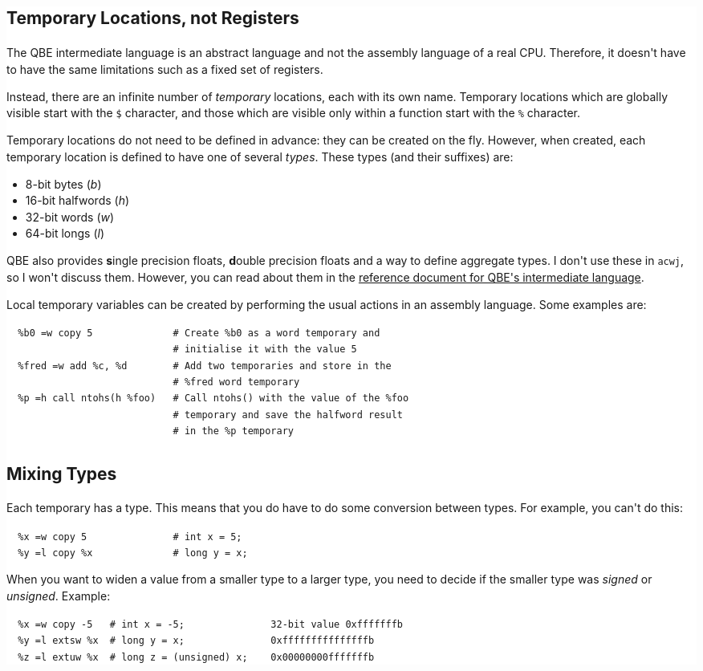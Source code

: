 ## Temporary Locations, not Registers

The QBE intermediate language is an abstract language and not the
assembly language of a real CPU. Therefore, it doesn't have to have
the same limitations such as a fixed set of registers.

Instead, there are an infinite number of *temporary* locations, each
with its own name. Temporary locations which are globally visible
start with the `$` character, and those which are visible only within
a function start with the `%` character.

Temporary locations do not need to be defined in advance: they can
be created on the fly. However, when created, each temporary location
is defined to have one of several *types*. These types (and their
suffixes) are:

 * 8-bit bytes (*b*)
 * 16-bit halfwords (*h*)
 * 32-bit words (*w*)
 * 64-bit longs (*l*)

QBE also provides **s**ingle precision floats, **d**ouble precision floats
and a way to define aggregate types. I don't use these in `acwj`, so I
won't discuss them. However, you can read about them in the
[reference document for QBE's intermediate language](https://c9x.me/compile/doc/il.html).

Local temporary variables can be created by performing the usual
actions in an assembly language. Some examples are:

```
  %b0 =w copy 5              # Create %b0 as a word temporary and
                             # initialise it with the value 5
  %fred =w add %c, %d        # Add two temporaries and store in the
                             # %fred word temporary
  %p =h call ntohs(h %foo)   # Call ntohs() with the value of the %foo
                             # temporary and save the halfword result
                             # in the %p temporary 
```

## Mixing Types

Each temporary has a type. This means that you do have to do some
conversion between types. For example, you can't do this:

```
  %x =w copy 5               # int x = 5;
  %y =l copy %x              # long y = x;
```

When you want to widen a value from a smaller type to a larger type,
you need to decide if the smaller type was *signed* or *unsigned*.
Example:

```
  %x =w copy -5   # int x = -5;               32-bit value 0xfffffffb
  %y =l extsw %x  # long y = x;               0xfffffffffffffffb
  %z =l extuw %x  # long z = (unsigned) x;    0x00000000fffffffb
```

